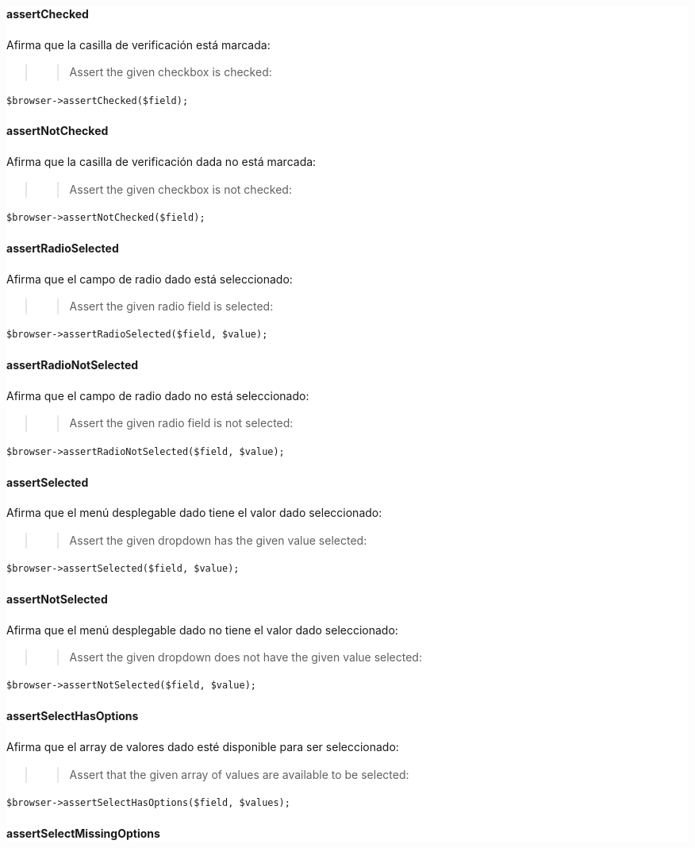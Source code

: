<a name="assert-checked"></a>
#### assertChecked

Afirma que la casilla de verificación está marcada:
> > Assert the given checkbox is checked:

    $browser->assertChecked($field);

<a name="assert-not-checked"></a>
#### assertNotChecked

Afirma que la casilla de verificación dada no está marcada:
> > Assert the given checkbox is not checked:

    $browser->assertNotChecked($field);

<a name="assert-radio-selected"></a>
#### assertRadioSelected

Afirma que el campo de radio dado está seleccionado:
> > Assert the given radio field is selected:

    $browser->assertRadioSelected($field, $value);

<a name="assert-radio-not-selected"></a>
#### assertRadioNotSelected

Afirma que el campo de radio dado no está seleccionado:
> > Assert the given radio field is not selected:

    $browser->assertRadioNotSelected($field, $value);

<a name="assert-selected"></a>
#### assertSelected

Afirma que el menú desplegable dado tiene el valor dado seleccionado:
> > Assert the given dropdown has the given value selected:

    $browser->assertSelected($field, $value);

<a name="assert-not-selected"></a>
#### assertNotSelected

Afirma que el menú desplegable dado no tiene el valor dado seleccionado:
> > Assert the given dropdown does not have the given value selected:

    $browser->assertNotSelected($field, $value);

<a name="assert-select-has-options"></a>
#### assertSelectHasOptions

Afirma que el array de valores dado esté disponible para ser seleccionado:
> > Assert that the given array of values are available to be selected:

    $browser->assertSelectHasOptions($field, $values);

<a name="assert-select-missing-options"></a>
#### assertSelectMissingOptions
